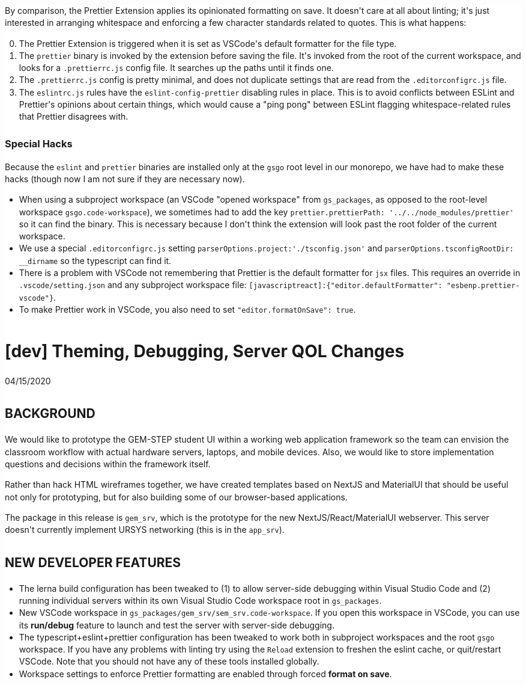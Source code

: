 By comparison, the Prettier Extension applies its opinionated formatting on save. It doesn't care at all about linting; it's just interested in arranging whitespace and enforcing a few character standards related to quotes. This is what happens:

0. The Prettier Extension is triggered when it is set as VSCode's default formatter for the file type.
1. The `prettier` binary is invoked by the extension before saving the file. It's invoked from the root of the current workspace, and looks for a `.prettierrc.js` config file. It searches up the paths until it finds one.
2. The `.prettierrc.js` config is pretty minimal, and does not duplicate settings that are read from the `.editorconfigrc.js` file. 
3. The `eslintrc.js` rules have the `eslint-config-prettier` disabling rules in place. This is to avoid conflicts between ESLint and Prettier's opinions about certain things, which would cause a "ping pong" between ESLint flagging whitespace-related rules that Prettier disagrees with.

### Special Hacks

Because the `eslint` and `prettier` binaries are installed only at the `gsgo` root level in our monorepo, we have had to make these hacks (though now I am not sure if they are necessary now).

* When using a subproject workspace (an VSCode "opened workspace" from `gs_packages`, as opposed to the root-level workspace `gsgo.code-workspace`), we sometimes had to add the key `prettier.prettierPath: '../../node_modules/prettier'` so it can find the binary. This is necessary because I don't think the extension will look past the root folder of the current workspace.
* We use a special `.editorconfigrc.js` setting `parserOptions.project:'./tsconfig.json'` and `parserOptions.tsconfigRootDir: __dirname` so the typescript can find it.
* There is a problem with VSCode not remembering that Prettier is the default formatter for `jsx` files. This requires an override in `.vscode/setting.json` and any subproject workspace file: `[javascriptreact]:{"editor.defaultFormatter": "esbenp.prettier-vscode"}`. 
* To make Prettier work in VSCode, you also need to set `"editor.formatOnSave": true`.

# [dev] Theming, Debugging, Server QOL Changes

04/15/2020

## BACKGROUND 

We would like to prototype the GEM-STEP student UI within a working web application framework so the team can envision the classroom workflow with actual hardware servers, laptops, and mobile devices. Also, we would like to store implementation questions and decisions within the framework itself. 

Rather than hack HTML wireframes together, we have created templates based on NextJS and MaterialUI that should be useful not only for prototyping, but for also building some of our browser-based applications. 

The package in this release is `gem_srv`, which is the prototype for the new NextJS/React/MaterialUI webserver. This server doesn't currently implement URSYS networking (this is in the `app_srv`). 

## NEW DEVELOPER FEATURES

* The lerna build configuration has been tweaked to (1) to allow server-side debugging within Visual Studio Code and (2) running individual servers within its own Visual Studio Code workspace root in `gs_packages`. 
* New VSCode workspace in `gs_packages/gem_srv/sem_srv.code-workspace`. If you open this workspace in VSCode, you can use its **run/debug** feature to launch and test the server with server-side debugging. 
* The typescript+eslint+prettier configuration has been tweaked to work both in subproject workspaces and the root `gsgo` workspace. If you have any problems with linting try using the `Reload` extension to freshen the eslint cache, or quit/restart VSCode. Note that you should not have any of these tools installed globally.
* Workspace settings to enforce Prettier formatting are enabled through forced **format on save**. 

